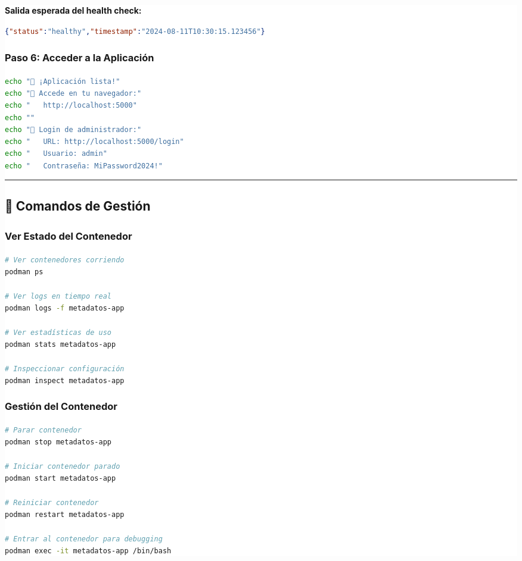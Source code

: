 **Salida esperada del health check:**
```json
{"status":"healthy","timestamp":"2024-08-11T10:30:15.123456"}
```

### **Paso 6: Acceder a la Aplicación**

```bash
echo "🎉 ¡Aplicación lista!"
echo "📱 Accede en tu navegador:"
echo "   http://localhost:5000"
echo ""
echo "🔐 Login de administrador:"
echo "   URL: http://localhost:5000/login"
echo "   Usuario: admin"
echo "   Contraseña: MiPassword2024!"
```

---

## 🔧 **Comandos de Gestión**

### **Ver Estado del Contenedor**

```bash
# Ver contenedores corriendo
podman ps

# Ver logs en tiempo real
podman logs -f metadatos-app

# Ver estadísticas de uso
podman stats metadatos-app

# Inspeccionar configuración
podman inspect metadatos-app
```

### **Gestión del Contenedor**

```bash
# Parar contenedor
podman stop metadatos-app

# Iniciar contenedor parado
podman start metadatos-app

# Reiniciar contenedor
podman restart metadatos-app

# Entrar al contenedor para debugging
podman exec -it metadatos-app /bin/bash
```
